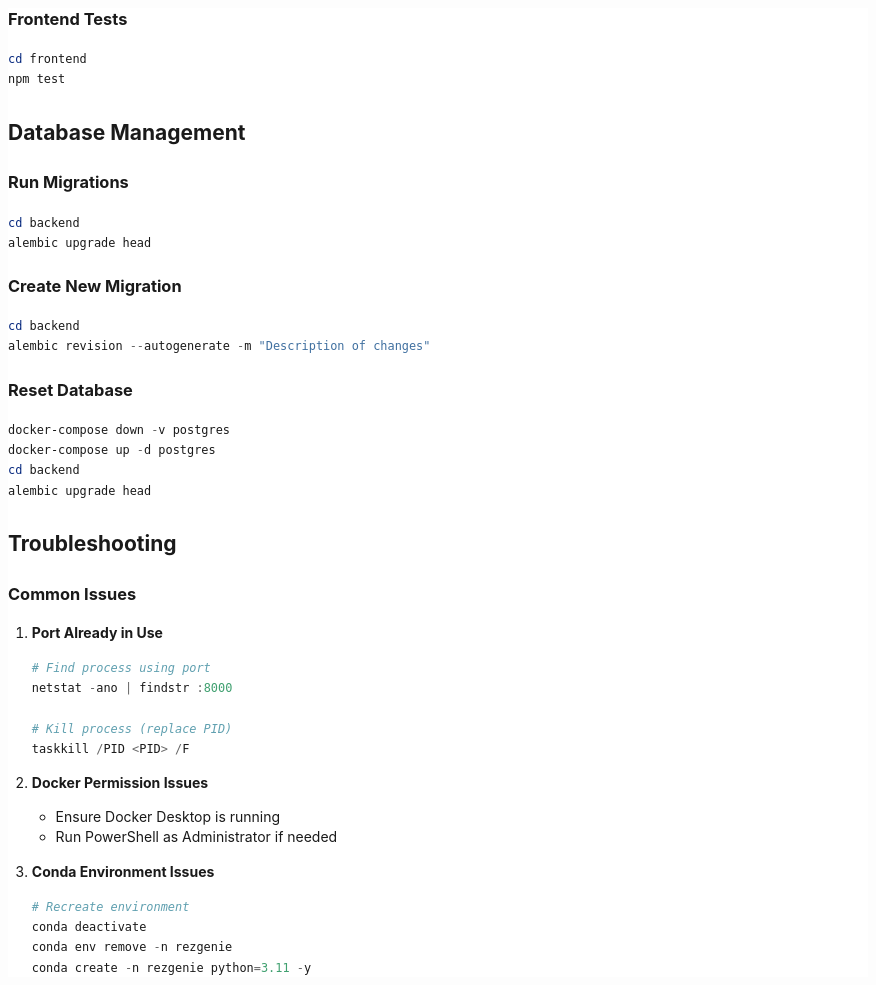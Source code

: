 ### Frontend Tests

```powershell
cd frontend
npm test
```

## Database Management

### Run Migrations

```powershell
cd backend
alembic upgrade head
```

### Create New Migration

```powershell
cd backend
alembic revision --autogenerate -m "Description of changes"
```

### Reset Database

```powershell
docker-compose down -v postgres
docker-compose up -d postgres
cd backend
alembic upgrade head
```

## Troubleshooting

### Common Issues

1. **Port Already in Use**

   ```powershell
   # Find process using port
   netstat -ano | findstr :8000
   
   # Kill process (replace PID)
   taskkill /PID <PID> /F
   ```

2. **Docker Permission Issues**
   - Ensure Docker Desktop is running
   - Run PowerShell as Administrator if needed

3. **Conda Environment Issues**

   ```powershell
   # Recreate environment
   conda deactivate
   conda env remove -n rezgenie
   conda create -n rezgenie python=3.11 -y
   ```
